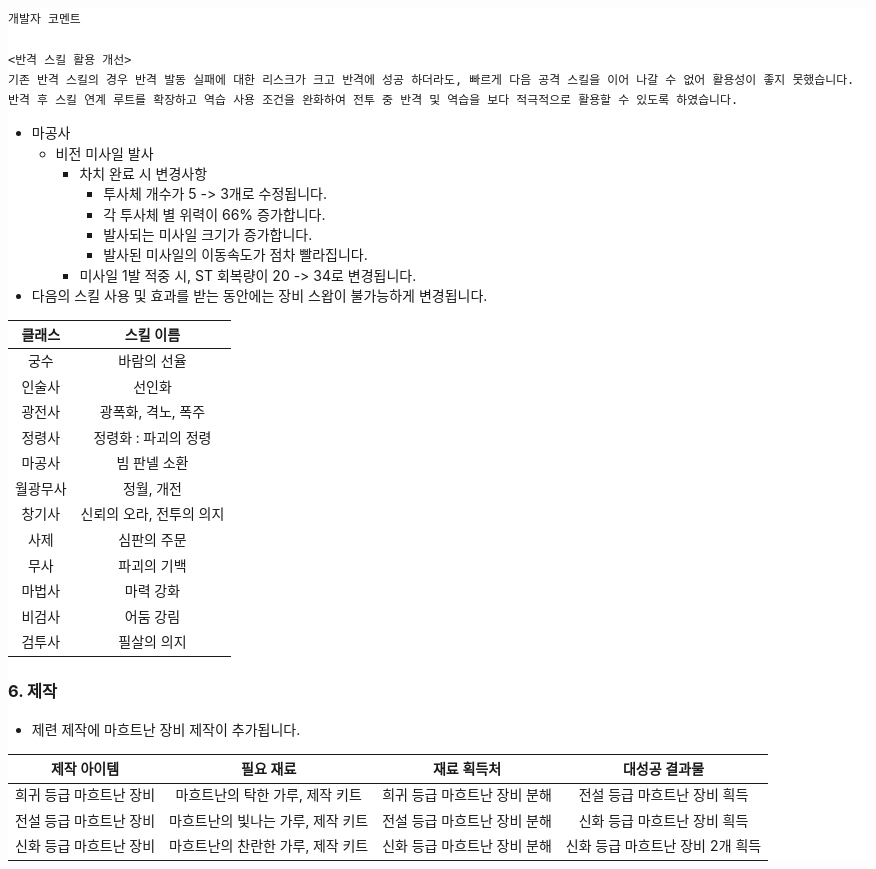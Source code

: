 ```
개발자 코멘트

<반격 스킬 활용 개선>
기존 반격 스킬의 경우 반격 발동 실패에 대한 리스크가 크고 반격에 성공 하더라도, 빠르게 다음 공격 스킬을 이어 나갈 수 없어 활용성이 좋지 못했습니다. 반격 후 스킬 연계 루트를 확장하고 역습 사용 조건을 완화하여 전투 중 반격 및 역습을 보다 적극적으로 활용할 수 있도록 하였습니다.
```

- 마공사
  - 비전 미사일 발사
    - 차치 완료 시 변경사항
      - 투사체 개수가 5 -> 3개로 수정됩니다.
      - 각 투사체 별 위력이 66% 증가합니다.
      - 발사되는 미사일 크기가 증가합니다.
      - 발사된 미사일의 이동속도가 점차 빨라집니다.
    - 미사일 1발 적중 시, ST 회복량이 20 -> 34로 변경됩니다.
- 다음의 스킬 사용 및 효과를 받는 동안에는 장비 스왑이 불가능하게 변경됩니다.

| 클래스 | 스킬 이름 |
| :-: | :-: |
| 궁수 | 바람의 선율 |
| 인술사 | 선인화 |
| 광전사 | 광폭화, 격노, 폭주 |
| 정령사 | 정령화 : 파괴의 정령 |
| 마공사 | 빔 판넬 소환 |
| 월광무사 | 정월, 개전 |
| 창기사 | 신뢰의 오라, 전투의 의지 |
| 사제 | 심판의 주문 |
| 무사 | 파괴의 기백 |
| 마법사 | 마력 강화 |
| 비검사 | 어둠 강림 |
| 검투사 | 필살의 의지 |

### **6.** 제작
- 제련 제작에 마흐트난 장비 제작이 추가됩니다.

| 제작 아이템 | 필요 재료 | 재료 획득처 | 대성공 결과물 |
| :-: | :-: | :-: | :-: |
| 희귀 등급 마흐트난 장비 | 마흐트난의 탁한 가루, 제작 키트 | 희귀 등급 마흐트난 장비 분해 | 전설 등급 마흐트난 장비 흭득 |
| 전설 등급 마흐트난 장비 | 마흐트난의 빛나는 가루, 제작 키트 | 전설 등급 마흐트난 장비 분해 | 신화 등급 마흐트난 장비 흭득 |
| 신화 등급 마흐트난 장비 | 마흐트난의 찬란한 가루, 제작 키트 | 신화 등급 마흐트난 장비 분해 | 신화 등급 마흐트난 장비 2개 흭득 |
